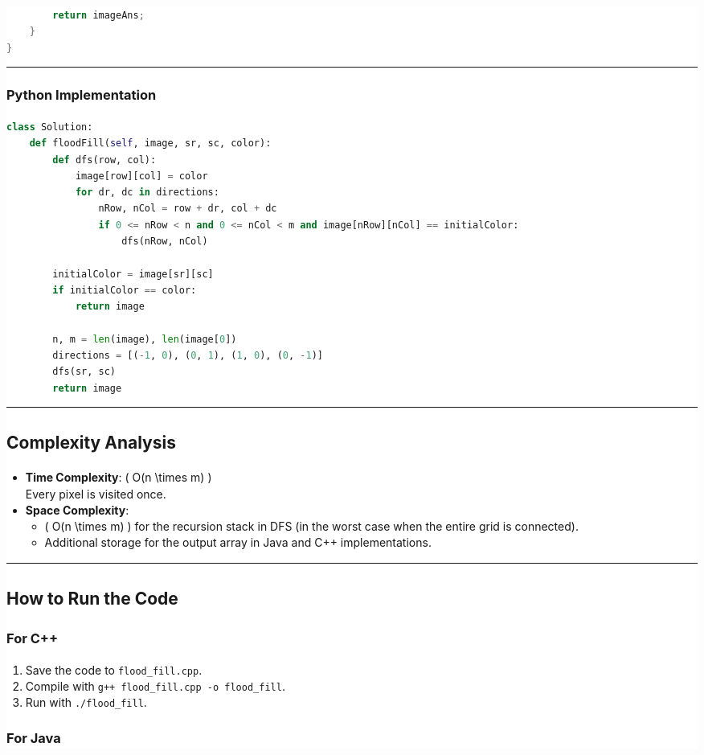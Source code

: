 ```java
        return imageAns;
    }
}
```

---

### Python Implementation

```python
class Solution:
    def floodFill(self, image, sr, sc, color):
        def dfs(row, col):
            image[row][col] = color
            for dr, dc in directions:
                nRow, nCol = row + dr, col + dc
                if 0 <= nRow < n and 0 <= nCol < m and image[nRow][nCol] == initialColor:
                    dfs(nRow, nCol)

        initialColor = image[sr][sc]
        if initialColor == color:
            return image

        n, m = len(image), len(image[0])
        directions = [(-1, 0), (0, 1), (1, 0), (0, -1)]
        dfs(sr, sc)
        return image
```

---

## Complexity Analysis

- **Time Complexity**: \( O(n \times m) \)  
  Every pixel is visited once.
- **Space Complexity**:  
  - \( O(n \times m) \) for the recursion stack in DFS (in the worst case when the entire grid is connected).
  - Additional storage for the output array in Java and C++ implementations.

---

## How to Run the Code

### For C++

1. Save the code to `flood_fill.cpp`.
2. Compile with `g++ flood_fill.cpp -o flood_fill`.
3. Run with `./flood_fill`.

### For Java
